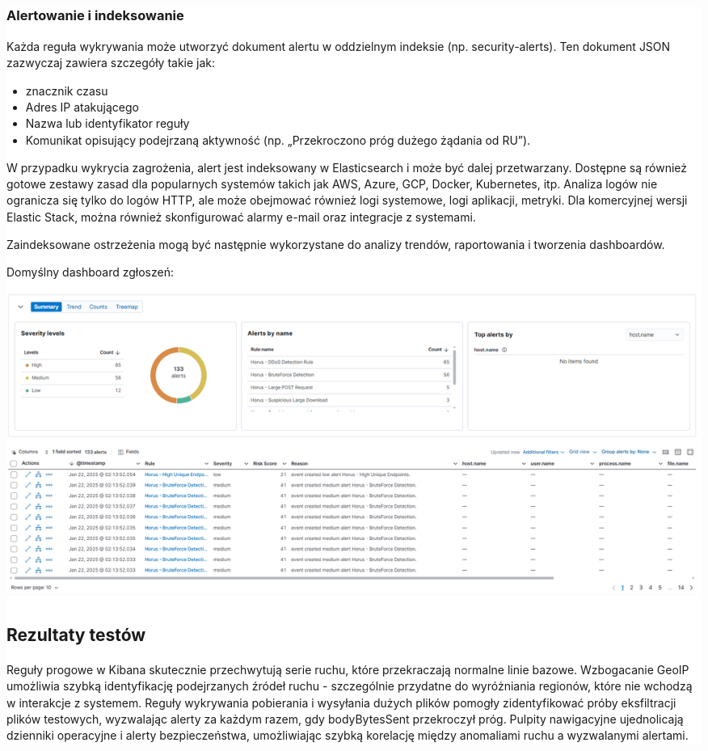 ### Alertowanie i indeksowanie

Każda reguła wykrywania może utworzyć dokument alertu w oddzielnym indeksie (np. security-alerts).
Ten dokument JSON zazwyczaj zawiera szczegóły takie jak:

- znacznik czasu
- Adres IP atakującego
- Nazwa lub identyfikator reguły
- Komunikat opisujący podejrzaną aktywność (np. „Przekroczono próg dużego żądania od RU”).

W przypadku wykrycia zagrożenia, alert jest indeksowany w Elasticsearch i może być dalej przetwarzany.
Dostępne są również gotowe zestawy zasad dla popularnych systemów takich jak AWS, Azure, GCP, Docker, Kubernetes, itp.
Analiza logów nie ogranicza się tylko do logów HTTP, ale może obejmować również logi systemowe, logi aplikacji, metryki.
Dla komercyjnej wersji Elastic Stack, można również skonfigurować alarmy e-mail oraz integracje z systemami.

Zaindeksowane ostrzeżenia mogą być następnie wykorzystane do analizy trendów, raportowania i tworzenia dashboardów.

Domyślny dashboard zgłoszeń:

![Domyślny dashboard zgłoszeń](imgs/alerts.png)

## Rezultaty testów

Reguły progowe w Kibana skutecznie przechwytują serie ruchu, które przekraczają normalne linie bazowe.
Wzbogacanie GeoIP umożliwia szybką identyfikację podejrzanych źródeł ruchu - szczególnie przydatne do wyróżniania
regionów,
które nie wchodzą w interakcje z systemem. Reguły wykrywania pobierania i wysyłania dużych plików pomogły zidentyfikować
próby eksfiltracji plików testowych, wyzwalając alerty za każdym razem, gdy bodyBytesSent przekroczył próg. Pulpity
nawigacyjne ujednolicają dzienniki operacyjne i alerty bezpieczeństwa, umożliwiając szybką korelację między anomaliami
ruchu a wyzwalanymi alertami.
